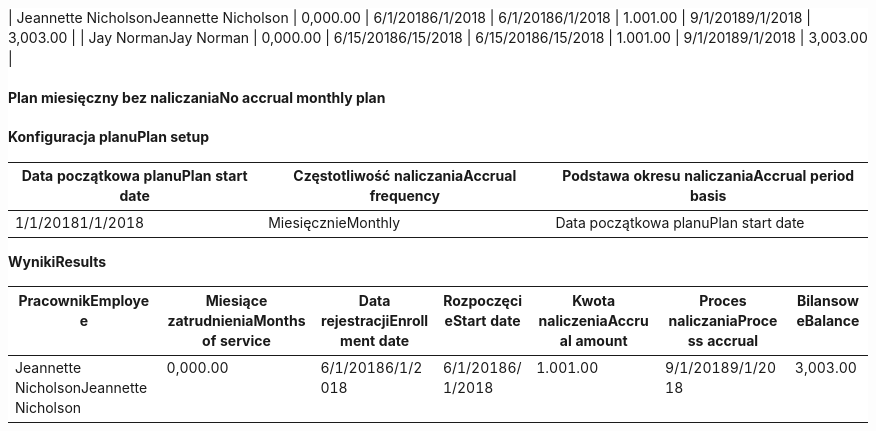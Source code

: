 | <span data-ttu-id="3c8a6-389">Jeannette Nicholson</span><span class="sxs-lookup"><span data-stu-id="3c8a6-389">Jeannette Nicholson</span></span> | <span data-ttu-id="3c8a6-390">0,00</span><span class="sxs-lookup"><span data-stu-id="3c8a6-390">0.00</span></span>              | <span data-ttu-id="3c8a6-391">6/1/2018</span><span class="sxs-lookup"><span data-stu-id="3c8a6-391">6/1/2018</span></span>        | <span data-ttu-id="3c8a6-392">6/1/2018</span><span class="sxs-lookup"><span data-stu-id="3c8a6-392">6/1/2018</span></span>   | <span data-ttu-id="3c8a6-393">1.00</span><span class="sxs-lookup"><span data-stu-id="3c8a6-393">1.00</span></span>           | <span data-ttu-id="3c8a6-394">9/1/2018</span><span class="sxs-lookup"><span data-stu-id="3c8a6-394">9/1/2018</span></span>        | <span data-ttu-id="3c8a6-395">3,00</span><span class="sxs-lookup"><span data-stu-id="3c8a6-395">3.00</span></span>    |
| <span data-ttu-id="3c8a6-396">Jay Norman</span><span class="sxs-lookup"><span data-stu-id="3c8a6-396">Jay Norman</span></span>          | <span data-ttu-id="3c8a6-397">0,00</span><span class="sxs-lookup"><span data-stu-id="3c8a6-397">0.00</span></span>              | <span data-ttu-id="3c8a6-398">6/15/2018</span><span class="sxs-lookup"><span data-stu-id="3c8a6-398">6/15/2018</span></span>       | <span data-ttu-id="3c8a6-399">6/15/2018</span><span class="sxs-lookup"><span data-stu-id="3c8a6-399">6/15/2018</span></span>  | <span data-ttu-id="3c8a6-400">1.00</span><span class="sxs-lookup"><span data-stu-id="3c8a6-400">1.00</span></span>           | <span data-ttu-id="3c8a6-401">9/1/2018</span><span class="sxs-lookup"><span data-stu-id="3c8a6-401">9/1/2018</span></span>        | <span data-ttu-id="3c8a6-402">3,00</span><span class="sxs-lookup"><span data-stu-id="3c8a6-402">3.00</span></span>    |

#### <a name="no-accrual-monthly-plan"></a><span data-ttu-id="3c8a6-403">Plan miesięczny bez naliczania</span><span class="sxs-lookup"><span data-stu-id="3c8a6-403">No accrual monthly plan</span></span>

<span data-ttu-id="3c8a6-404">**Konfiguracja planu**</span><span class="sxs-lookup"><span data-stu-id="3c8a6-404">**Plan setup**</span></span>

| <span data-ttu-id="3c8a6-405">Data początkowa planu</span><span class="sxs-lookup"><span data-stu-id="3c8a6-405">Plan start date</span></span> | <span data-ttu-id="3c8a6-406">Częstotliwość naliczania</span><span class="sxs-lookup"><span data-stu-id="3c8a6-406">Accrual frequency</span></span> | <span data-ttu-id="3c8a6-407">Podstawa okresu naliczania</span><span class="sxs-lookup"><span data-stu-id="3c8a6-407">Accrual period basis</span></span> |
|-----------------|-------------------|----------------------|
| <span data-ttu-id="3c8a6-408">1/1/2018</span><span class="sxs-lookup"><span data-stu-id="3c8a6-408">1/1/2018</span></span>        | <span data-ttu-id="3c8a6-409">Miesięcznie</span><span class="sxs-lookup"><span data-stu-id="3c8a6-409">Monthly</span></span>           | <span data-ttu-id="3c8a6-410">Data początkowa planu</span><span class="sxs-lookup"><span data-stu-id="3c8a6-410">Plan start date</span></span>      |

<span data-ttu-id="3c8a6-411">**Wyniki**</span><span class="sxs-lookup"><span data-stu-id="3c8a6-411">**Results**</span></span>

| <span data-ttu-id="3c8a6-412">Pracownik</span><span class="sxs-lookup"><span data-stu-id="3c8a6-412">Employee</span></span>            | <span data-ttu-id="3c8a6-413">Miesiące zatrudnienia</span><span class="sxs-lookup"><span data-stu-id="3c8a6-413">Months of service</span></span> | <span data-ttu-id="3c8a6-414">Data rejestracji</span><span class="sxs-lookup"><span data-stu-id="3c8a6-414">Enrollment date</span></span> | <span data-ttu-id="3c8a6-415">Rozpoczęcie</span><span class="sxs-lookup"><span data-stu-id="3c8a6-415">Start date</span></span> | <span data-ttu-id="3c8a6-416">Kwota naliczenia</span><span class="sxs-lookup"><span data-stu-id="3c8a6-416">Accrual amount</span></span> | <span data-ttu-id="3c8a6-417">Proces naliczania</span><span class="sxs-lookup"><span data-stu-id="3c8a6-417">Process accrual</span></span> | <span data-ttu-id="3c8a6-418">Bilansowe</span><span class="sxs-lookup"><span data-stu-id="3c8a6-418">Balance</span></span> |
|---------------------|-------------------|-----------------|------------|----------------|-----------------|---------|
| <span data-ttu-id="3c8a6-419">Jeannette Nicholson</span><span class="sxs-lookup"><span data-stu-id="3c8a6-419">Jeannette Nicholson</span></span> | <span data-ttu-id="3c8a6-420">0,00</span><span class="sxs-lookup"><span data-stu-id="3c8a6-420">0.00</span></span>              | <span data-ttu-id="3c8a6-421">6/1/2018</span><span class="sxs-lookup"><span data-stu-id="3c8a6-421">6/1/2018</span></span>        | <span data-ttu-id="3c8a6-422">6/1/2018</span><span class="sxs-lookup"><span data-stu-id="3c8a6-422">6/1/2018</span></span>   | <span data-ttu-id="3c8a6-423">1.00</span><span class="sxs-lookup"><span data-stu-id="3c8a6-423">1.00</span></span>           | <span data-ttu-id="3c8a6-424">9/1/2018</span><span class="sxs-lookup"><span data-stu-id="3c8a6-424">9/1/2018</span></span>        | <span data-ttu-id="3c8a6-425">3,00</span><span class="sxs-lookup"><span data-stu-id="3c8a6-425">3.00</span></span>    |